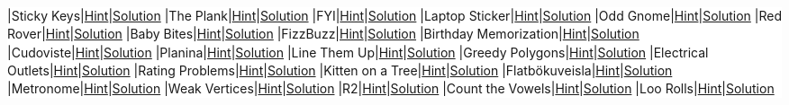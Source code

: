 |Sticky Keys|[Hint](https://github.com/98andwin/Kattis_solutions/tree/main/Problems/Sticky%20Keys/Hints.txt)|[Solution](https://github.com/98andwin/Kattis_solutions/tree/main/Problems/Sticky%20Keys/stickykeys.cpp)
|The Plank|[Hint](https://github.com/98andwin/Kattis_solutions/tree/main/Problems/The%20Plank/Hints.txt)|[Solution](https://github.com/98andwin/Kattis_solutions/tree/main/Problems/The%20Plank/plank.cpp)
|FYI|[Hint](https://github.com/98andwin/Kattis_solutions/tree/main/Problems/FYI/Hints.txt)|[Solution](https://github.com/98andwin/Kattis_solutions/tree/main/Problems/FYI/fyi.cpp)
|Laptop Sticker|[Hint](https://github.com/98andwin/Kattis_solutions/tree/main/Problems/Laptop%20Sticker/Hints.txt)|[Solution](https://github.com/98andwin/Kattis_solutions/tree/main/Problems/Laptop%20Sticker/laptopsticker.cpp)
|Odd Gnome|[Hint](https://github.com/98andwin/Kattis_solutions/tree/main/Problems/Odd%20Gnome/Hints.txt)|[Solution](https://github.com/98andwin/Kattis_solutions/tree/main/Problems/Odd%20Gnome/oddgnome.cpp)
|Red Rover|[Hint](https://github.com/98andwin/Kattis_solutions/tree/main/Problems/Red%20Rover/Hints.txt)|[Solution](https://github.com/98andwin/Kattis_solutions/tree/main/Problems/Red%20Rover/redrover.cpp)
|Baby Bites|[Hint](https://github.com/98andwin/Kattis_solutions/tree/main/Problems/Baby%20Bites/Hints.txt)|[Solution](https://github.com/98andwin/Kattis_solutions/tree/main/Problems/Baby%20Bites/babybites.cpp)
|FizzBuzz|[Hint](https://github.com/98andwin/Kattis_solutions/tree/main/Problems/FizzBuzz/Hints.txt)|[Solution](https://github.com/98andwin/Kattis_solutions/tree/main/Problems/FizzBuzz/fizzbuzz.cpp)
|Birthday Memorization|[Hint](https://github.com/98andwin/Kattis_solutions/tree/main/Problems/Birthday%20Memorization/Hints.txt)|[Solution](https://github.com/98andwin/Kattis_solutions/tree/main/Problems/Birthday%20Memorization/fodelsedagsmemorisering.cpp)
|Cudoviste|[Hint](https://github.com/98andwin/Kattis_solutions/tree/main/Problems/Cudoviste/Hints.txt)|[Solution](https://github.com/98andwin/Kattis_solutions/tree/main/Problems/Cudoviste/cudoviste.cpp)
|Planina|[Hint](https://github.com/98andwin/Kattis_solutions/tree/main/Problems/Planina/Hints.txt)|[Solution](https://github.com/98andwin/Kattis_solutions/tree/main/Problems/Planina/planina.cpp)
|Line Them Up|[Hint](https://github.com/98andwin/Kattis_solutions/tree/main/Problems/Line%20Them%20Up/Hints.txt)|[Solution](https://github.com/98andwin/Kattis_solutions/tree/main/Problems/Line%20Them%20Up/lineup.cpp)
|Greedy Polygons|[Hint](https://github.com/98andwin/Kattis_solutions/tree/main/Problems/Greedy%20Polygons/Hints.txt)|[Solution](https://github.com/98andwin/Kattis_solutions/tree/main/Problems/Greedy%20Polygons/greedypolygons.cpp)
|Electrical Outlets|[Hint](https://github.com/98andwin/Kattis_solutions/tree/main/Problems/Electrical%20Outlets/Hints.txt)|[Solution](https://github.com/98andwin/Kattis_solutions/tree/main/Problems/Electrical%20Outlets/electricaloutlets.cpp)
|Rating Problems|[Hint](https://github.com/98andwin/Kattis_solutions/tree/main/Problems/Rating%20Problems/Hints.txt)|[Solution](https://github.com/98andwin/Kattis_solutions/tree/main/Problems/Rating%20Problems/ratingproblems.cpp)
|Kitten on a Tree|[Hint](https://github.com/98andwin/Kattis_solutions/tree/main/Problems/Kitten%20on%20a%20Tree/Hints.txt)|[Solution](https://github.com/98andwin/Kattis_solutions/tree/main/Problems/Kitten%20on%20a%20Tree/kitten.cpp)
|Flatbökuveisla|[Hint](https://github.com/98andwin/Kattis_solutions/tree/main/Problems/Flatbökuveisla/Hints.txt)|[Solution](https://github.com/98andwin/Kattis_solutions/tree/main/Problems/Flatbökuveisla/flatbokuveisla.cpp)
|Metronome|[Hint](https://github.com/98andwin/Kattis_solutions/tree/main/Problems/Metronome/Hints.txt)|[Solution](https://github.com/98andwin/Kattis_solutions/tree/main/Problems/Metronome/metronome.cpp)
|Weak Vertices|[Hint](https://github.com/98andwin/Kattis_solutions/tree/main/Problems/Weak%20Vertices/Hints.txt)|[Solution](https://github.com/98andwin/Kattis_solutions/tree/main/Problems/Weak%20Vertices/weakvertices.cpp)
|R2|[Hint](https://github.com/98andwin/Kattis_solutions/tree/main/Problems/R2/Hints.txt)|[Solution](https://github.com/98andwin/Kattis_solutions/tree/main/Problems/R2/r2.cpp)
|Count the Vowels|[Hint](https://github.com/98andwin/Kattis_solutions/tree/main/Problems/Count%20the%20Vowels/Hints.txt)|[Solution](https://github.com/98andwin/Kattis_solutions/tree/main/Problems/Count%20the%20Vowels/countthevowels.cpp)
|Loo Rolls|[Hint](https://github.com/98andwin/Kattis_solutions/tree/main/Problems/Loo%20Rolls/Hints.txt)|[Solution](https://github.com/98andwin/Kattis_solutions/tree/main/Problems/Loo%20Rolls/loorolls.cpp)
